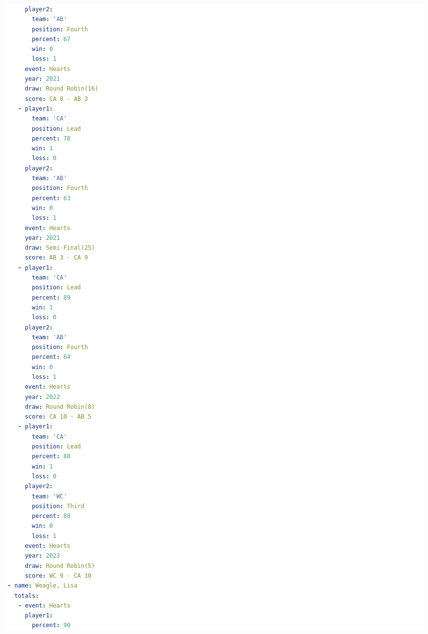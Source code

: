 ```yaml
      player2:
        team: 'AB'
        position: Fourth
        percent: 67
        win: 0
        loss: 1
      event: Hearts
      year: 2021
      draw: Round Robin(16)
      score: CA 8 - AB 3
    - player1:
        team: 'CA'
        position: Lead
        percent: 78
        win: 1
        loss: 0
      player2:
        team: 'AB'
        position: Fourth
        percent: 63
        win: 0
        loss: 1
      event: Hearts
      year: 2021
      draw: Semi-Final(25)
      score: AB 3 - CA 9
    - player1:
        team: 'CA'
        position: Lead
        percent: 89
        win: 1
        loss: 0
      player2:
        team: 'AB'
        position: Fourth
        percent: 64
        win: 0
        loss: 1
      event: Hearts
      year: 2022
      draw: Round Robin(8)
      score: CA 10 - AB 5
    - player1:
        team: 'CA'
        position: Lead
        percent: 88
        win: 1
        loss: 0
      player2:
        team: 'WC'
        position: Third
        percent: 88
        win: 0
        loss: 1
      event: Hearts
      year: 2023
      draw: Round Robin(5)
      score: WC 9 - CA 10
 - name: Weagle, Lisa
   totals:
    - event: Hearts
      player1:
        percent: 90
```